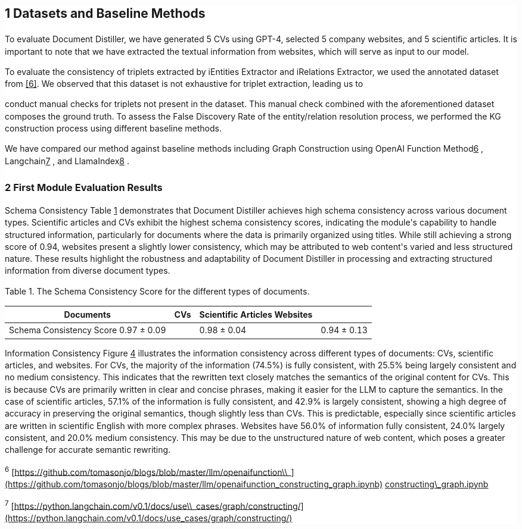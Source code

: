 ## 1 Datasets and Baseline Methods

To evaluate Document Distiller, we have generated 5 CVs using GPT-4, selected 5 company websites, and 5 scientific articles. It is important to note that we have extracted the textual information from websites, which will serve as input to our model.

To evaluate the consistency of triplets extracted by iEntities Extractor and iRelations Extractor, we used the annotated dataset from [\[6\]](#page-14-13). We observed that this dataset is not exhaustive for triplet extraction, leading us to

conduct manual checks for triplets not present in the dataset. This manual check combined with the aforementioned dataset composes the ground truth. To assess the False Discovery Rate of the entity/relation resolution process, we performed the KG construction process using different baseline methods.

We have compared our method against baseline methods including Graph Construction using OpenAI Function Method[6](#page-9-0) , Langchain[7](#page-9-1) , and LlamaIndex[8](#page-9-2) .

### 2 First Module Evaluation Results

Schema Consistency Table [1](#page-9-3) demonstrates that Document Distiller achieves high schema consistency across various document types. Scientific articles and CVs exhibit the highest schema consistency scores, indicating the module's capability to handle structured information, particularly for documents where the data is primarily organized using titles. While still achieving a strong score of 0.94, websites present a slightly lower consistency, which may be attributed to web content's varied and less structured nature. These results highlight the robustness and adaptability of Document Distiller in processing and extracting structured information from diverse document types.

<span id="page-9-3"></span>Table 1. The Schema Consistency Score for the different types of documents.

| Documents | CVs | Scientific Articles Websites | |
|--------------------------------------|-----|------------------------------|-------------|
| Schema Consistency Score 0.97 ± 0.09 | | 0.98 ± 0.04 | 0.94 ± 0.13 |

Information Consistency Figure [4](#page-10-0) illustrates the information consistency across different types of documents: CVs, scientific articles, and websites. For CVs, the majority of the information (74.5%) is fully consistent, with 25.5% being largely consistent and no medium consistency. This indicates that the rewritten text closely matches the semantics of the original content for CVs. This is because CVs are primarily written in clear and concise phrases, making it easier for the LLM to capture the semantics. In the case of scientific articles, 57.1% of the information is fully consistent, and 42.9% is largely consistent, showing a high degree of accuracy in preserving the original semantics, though slightly less than CVs. This is predictable, especially since scientific articles are written in scientific English with more complex phrases. Websites have 56.0% of information fully consistent, 24.0% largely consistent, and 20.0% medium consistency. This may be due to the unstructured nature of web content, which poses a greater challenge for accurate semantic rewriting.

<span id="page-9-0"></span><sup>6</sup> [https://github.com/tomasonjo/blogs/blob/master/llm/openaifunction\\_](https://github.com/tomasonjo/blogs/blob/master/llm/openaifunction_constructing_graph.ipynb) [constructing\\_graph.ipynb](https://github.com/tomasonjo/blogs/blob/master/llm/openaifunction_constructing_graph.ipynb)

<span id="page-9-1"></span><sup>7</sup> [https://python.langchain.com/v0.1/docs/use\\_cases/graph/constructing/](https://python.langchain.com/v0.1/docs/use_cases/graph/constructing/)
